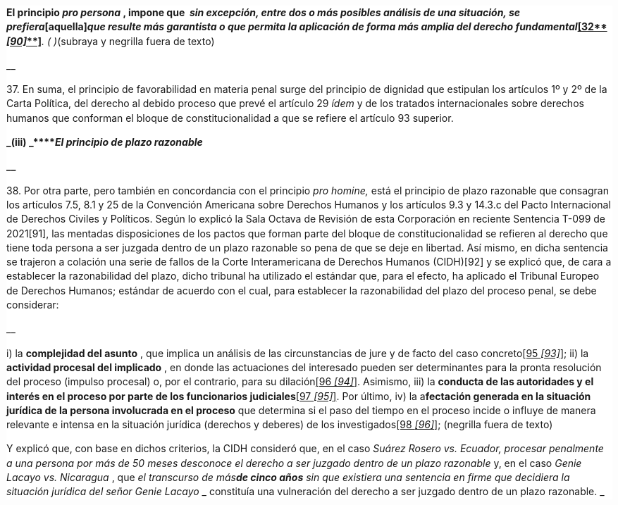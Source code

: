 **El principio _pro persona_ , impone que  _sin excepción, entre dos o más
posibles análisis de una situación, se prefiera_[aquella]_que resulte más
garantista o que permita la aplicación de forma más amplia del derecho
fundamental_[[32**
_[90]_**]](https://www.corteconstitucional.gov.co/relatoria/2013/C-438-13.htm#_ftn32)**_.
( )_(subraya y negrilla fuera de texto)

__

37\. En suma, el principio de favorabilidad en materia penal surge del
principio de dignidad que estipulan los artículos 1º y 2º de la Carta
Política, del derecho al debido proceso que prevé el artículo 29 _ídem_ y de
los tratados internacionales sobre derechos humanos que conforman el bloque de
constitucionalidad a que se refiere el artículo 93 superior.

**_(iii) _****_El principio de plazo razonable_**

**__**

38\. Por otra parte, pero también en concordancia con el principio _pro
homine,_ está el principio de plazo razonable que consagran los artículos 7.5,
8.1 y 25 de la Convención Americana sobre Derechos Humanos y los artículos 9.3
y 14.3.c del Pacto Internacional de Derechos Civiles y Políticos. Según lo
explicó la Sala Octava de Revisión de esta Corporación en reciente Sentencia
T-099 de 2021[91], las mentadas disposiciones de los pactos que forman parte
del bloque de constitucionalidad se refieren al derecho que tiene toda persona
a ser juzgada dentro de un plazo razonable so pena de que se deje en libertad.
Así mismo, en dicha sentencia se trajeron a colación una serie de fallos de la
Corte Interamericana de Derechos Humanos (CIDH)[92] y se explicó que, de cara
a establecer la razonabilidad del plazo, dicho tribunal ha utilizado el
estándar que, para el efecto, ha aplicado el Tribunal Europeo de Derechos
Humanos; estándar de acuerdo con el cual, para establecer la razonabilidad del
plazo del proceso penal, se debe considerar:

__

i) la **complejidad del asunto** , que implica un análisis de las
circunstancias de jure y de facto del caso concreto[[95
_[93]_]](https://www.corteconstitucional.gov.co/Relatoria/2021/T-099-21.htm#_ftn95);
ii) la **actividad procesal del implicado** , en donde las actuaciones del
interesado pueden ser determinantes para la pronta resolución del proceso
(impulso procesal) o, por el contrario, para su dilación[[96
_[94]_]](https://www.corteconstitucional.gov.co/Relatoria/2021/T-099-21.htm#_ftn96).
Asimismo, iii) la **conducta de las autoridades y el interés en el proceso por
parte de los funcionarios judiciales**[[97
_[95]_]](https://www.corteconstitucional.gov.co/Relatoria/2021/T-099-21.htm#_ftn97).
Por último, iv) la a**fectación generada en la situación jurídica de la
persona involucrada en el proceso** que determina si el paso del tiempo en el
proceso incide o influye de manera relevante e intensa en la situación
jurídica (derechos y deberes) de los investigados[[98
_[96]_]](https://www.corteconstitucional.gov.co/Relatoria/2021/T-099-21.htm#_ftn98);
(negrilla fuera de texto)

Y explicó que, con base en dichos criterios, la CIDH consideró que, en el caso
_Suárez Rosero vs. Ecuador, procesar penalmente a una persona por más de 50
meses desconoce el derecho a ser juzgado dentro de un plazo razonable_ y, en
el caso _Genie Lacayo vs. Nicaragua_ , que _el transcurso de más**de cinco
años** sin que existiera una sentencia en firme que decidiera la situación
jurídica del señor Genie Lacayo_ _ constituía una vulneración del derecho a
ser juzgado dentro de un plazo razonable. _
